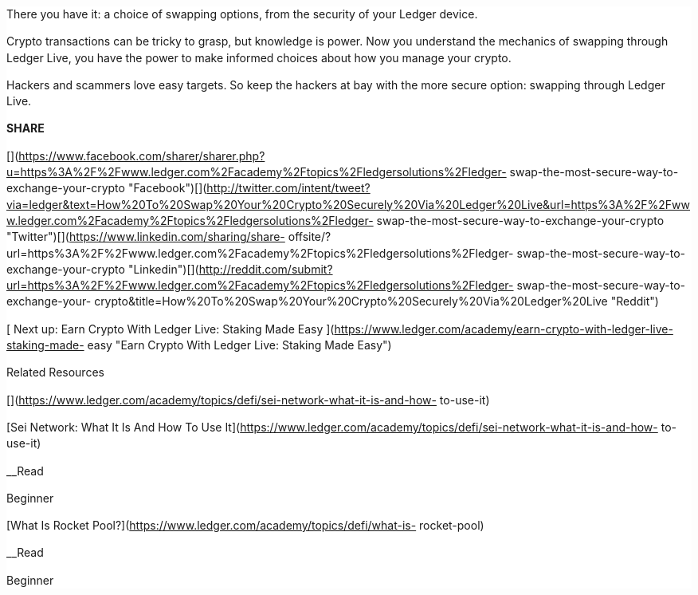 There you have it: a choice of swapping options, from the security of your
Ledger device.

Crypto transactions can be tricky to grasp, but knowledge is power. Now you
understand the mechanics of swapping through Ledger Live, you have the power
to make informed choices about how you manage your crypto.

Hackers and scammers love easy targets.  So keep the hackers at bay with the
more secure option: swapping through Ledger Live.

**SHARE**

[](https://www.instagram.com/ledger
"Instagram")[](https://www.facebook.com/sharer/sharer.php?u=https%3A%2F%2Fwww.ledger.com%2Facademy%2Ftopics%2Fledgersolutions%2Fledger-
swap-the-most-secure-way-to-exchange-your-crypto
"Facebook")[](http://twitter.com/intent/tweet?via=ledger&text=How%20To%20Swap%20Your%20Crypto%20Securely%20Via%20Ledger%20Live&url=https%3A%2F%2Fwww.ledger.com%2Facademy%2Ftopics%2Fledgersolutions%2Fledger-
swap-the-most-secure-way-to-exchange-your-crypto
"Twitter")[](https://www.linkedin.com/sharing/share-
offsite/?url=https%3A%2F%2Fwww.ledger.com%2Facademy%2Ftopics%2Fledgersolutions%2Fledger-
swap-the-most-secure-way-to-exchange-your-crypto
"Linkedin")[](http://reddit.com/submit?url=https%3A%2F%2Fwww.ledger.com%2Facademy%2Ftopics%2Fledgersolutions%2Fledger-
swap-the-most-secure-way-to-exchange-your-
crypto&title=How%20To%20Swap%20Your%20Crypto%20Securely%20Via%20Ledger%20Live
"Reddit")

[ Next up: Earn Crypto With Ledger Live: Staking Made Easy
](https://www.ledger.com/academy/earn-crypto-with-ledger-live-staking-made-
easy "Earn Crypto With Ledger Live: Staking Made Easy")

  

Related Resources

[](https://www.ledger.com/academy/topics/defi/sei-network-what-it-is-and-how-
to-use-it)

[Sei Network: What It Is And How To Use
It](https://www.ledger.com/academy/topics/defi/sei-network-what-it-is-and-how-
to-use-it)

__Read

Beginner

[](https://www.ledger.com/academy/topics/defi/what-is-rocket-pool)

[What Is Rocket Pool?](https://www.ledger.com/academy/topics/defi/what-is-
rocket-pool)

__Read

Beginner

[](https://www.ledger.com/academy/what-is-dydx-exchange)
